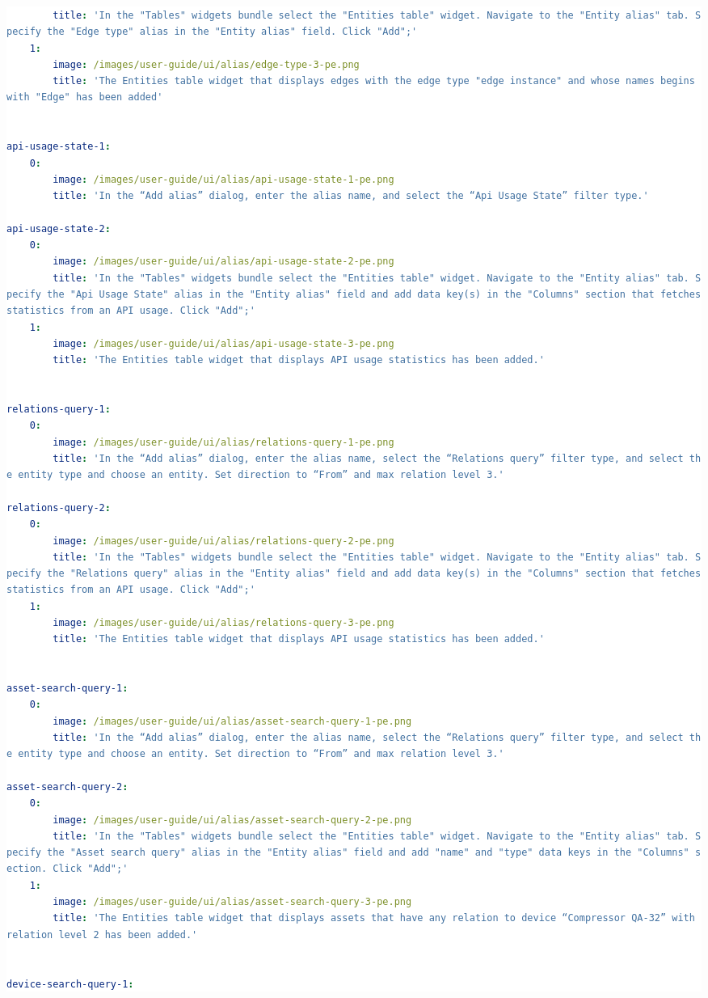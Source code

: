 ```yaml
        title: 'In the "Tables" widgets bundle select the "Entities table" widget. Navigate to the "Entity alias" tab. Specify the "Edge type" alias in the "Entity alias" field. Click "Add";'
    1:
        image: /images/user-guide/ui/alias/edge-type-3-pe.png
        title: 'The Entities table widget that displays edges with the edge type "edge instance" and whose names begins with "Edge" has been added'


api-usage-state-1:
    0:
        image: /images/user-guide/ui/alias/api-usage-state-1-pe.png
        title: 'In the “Add alias” dialog, enter the alias name, and select the “Api Usage State” filter type.'

api-usage-state-2:
    0:
        image: /images/user-guide/ui/alias/api-usage-state-2-pe.png
        title: 'In the "Tables" widgets bundle select the "Entities table" widget. Navigate to the "Entity alias" tab. Specify the "Api Usage State" alias in the "Entity alias" field and add data key(s) in the "Columns" section that fetches statistics from an API usage. Click "Add";'
    1:
        image: /images/user-guide/ui/alias/api-usage-state-3-pe.png
        title: 'The Entities table widget that displays API usage statistics has been added.'


relations-query-1:
    0:
        image: /images/user-guide/ui/alias/relations-query-1-pe.png
        title: 'In the “Add alias” dialog, enter the alias name, select the “Relations query” filter type, and select the entity type and choose an entity. Set direction to “From” and max relation level 3.'

relations-query-2:
    0:
        image: /images/user-guide/ui/alias/relations-query-2-pe.png
        title: 'In the "Tables" widgets bundle select the "Entities table" widget. Navigate to the "Entity alias" tab. Specify the "Relations query" alias in the "Entity alias" field and add data key(s) in the "Columns" section that fetches statistics from an API usage. Click "Add";'
    1:
        image: /images/user-guide/ui/alias/relations-query-3-pe.png
        title: 'The Entities table widget that displays API usage statistics has been added.'


asset-search-query-1:
    0:
        image: /images/user-guide/ui/alias/asset-search-query-1-pe.png
        title: 'In the “Add alias” dialog, enter the alias name, select the “Relations query” filter type, and select the entity type and choose an entity. Set direction to “From” and max relation level 3.'

asset-search-query-2:
    0:
        image: /images/user-guide/ui/alias/asset-search-query-2-pe.png
        title: 'In the "Tables" widgets bundle select the "Entities table" widget. Navigate to the "Entity alias" tab. Specify the "Asset search query" alias in the "Entity alias" field and add "name" and "type" data keys in the "Columns" section. Click "Add";'
    1:
        image: /images/user-guide/ui/alias/asset-search-query-3-pe.png
        title: 'The Entities table widget that displays assets that have any relation to device “Compressor QA-32” with relation level 2 has been added.'


device-search-query-1:
```